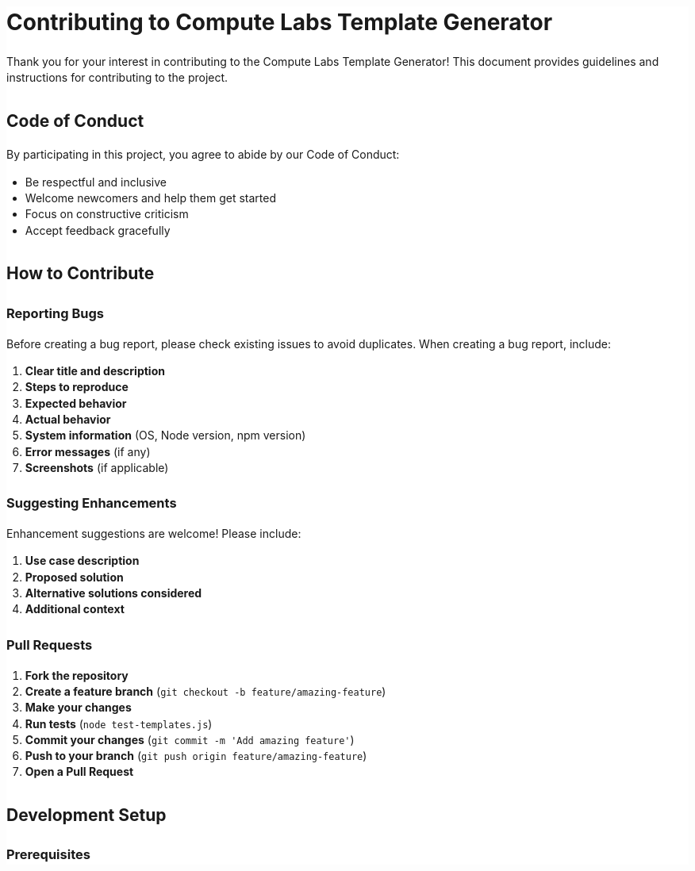 # Contributing to Compute Labs Template Generator

Thank you for your interest in contributing to the Compute Labs Template Generator! This document provides guidelines and instructions for contributing to the project.

## Code of Conduct

By participating in this project, you agree to abide by our Code of Conduct:
- Be respectful and inclusive
- Welcome newcomers and help them get started
- Focus on constructive criticism
- Accept feedback gracefully

## How to Contribute

### Reporting Bugs

Before creating a bug report, please check existing issues to avoid duplicates. When creating a bug report, include:

1. **Clear title and description**
2. **Steps to reproduce**
3. **Expected behavior**
4. **Actual behavior**
5. **System information** (OS, Node version, npm version)
6. **Error messages** (if any)
7. **Screenshots** (if applicable)

### Suggesting Enhancements

Enhancement suggestions are welcome! Please include:

1. **Use case description**
2. **Proposed solution**
3. **Alternative solutions considered**
4. **Additional context**

### Pull Requests

1. **Fork the repository**
2. **Create a feature branch** (`git checkout -b feature/amazing-feature`)
3. **Make your changes**
4. **Run tests** (`node test-templates.js`)
5. **Commit your changes** (`git commit -m 'Add amazing feature'`)
6. **Push to your branch** (`git push origin feature/amazing-feature`)
7. **Open a Pull Request**

## Development Setup

### Prerequisites
